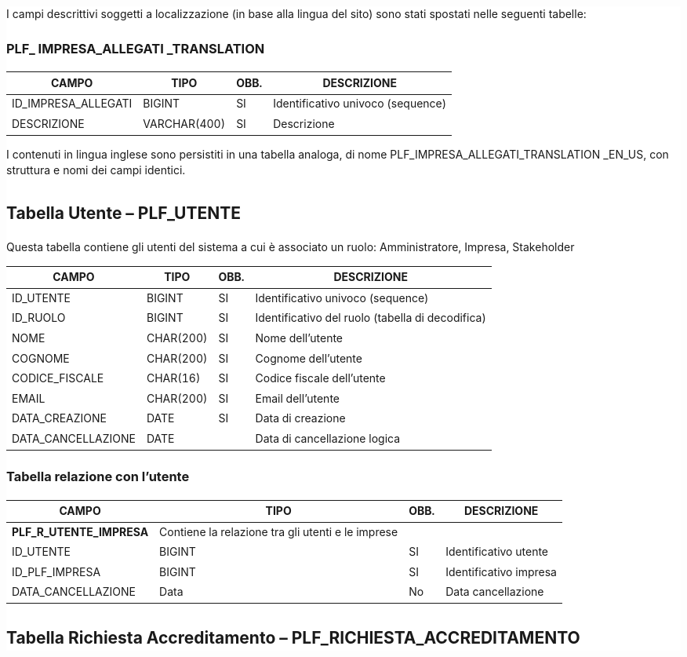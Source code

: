 I campi descrittivi soggetti a localizzazione (in base alla lingua del sito)
sono stati spostati nelle seguenti tabelle:

### PLF\_ IMPRESA_ALLEGATI \_TRANSLATION

| CAMPO               | TIPO         | OBB. | DESCRIZIONE                       |
|---------------------|--------------|------|-----------------------------------|
| ID_IMPRESA_ALLEGATI | BIGINT       | SI   | Identificativo univoco (sequence) |
| DESCRIZIONE         | VARCHAR(400) | SI   | Descrizione                       |

I contenuti in lingua inglese sono persistiti in una tabella analoga, di nome
PLF_IMPRESA_ALLEGATI_TRANSLATION \_EN_US, con struttura e nomi dei campi
identici.

## Tabella Utente – PLF_UTENTE

Questa tabella contiene gli utenti del sistema a cui è associato un ruolo:
Amministratore, Impresa, Stakeholder

| CAMPO              | TIPO      | OBB. | DESCRIZIONE                                      |
|--------------------|-----------|------|--------------------------------------------------|
| ID_UTENTE          | BIGINT    | SI   | Identificativo univoco (sequence)                |
| ID_RUOLO           | BIGINT    | SI   | Identificativo del ruolo (tabella di decodifica) |
| NOME               | CHAR(200) | SI   | Nome dell’utente                                 |
| COGNOME            | CHAR(200) | SI   | Cognome dell’utente                              |
| CODICE_FISCALE     | CHAR(16)  | SI   | Codice fiscale dell’utente                       |
| EMAIL              | CHAR(200) | SI   | Email dell’utente                                |
| DATA_CREAZIONE     | DATE      | SI   | Data di creazione                                |
| DATA_CANCELLAZIONE | DATE      |      | Data di cancellazione logica                     |

### Tabella relazione con l’utente 

| CAMPO                    | TIPO                                              | OBB. | DESCRIZIONE            |
|--------------------------|---------------------------------------------------|------|------------------------|
| **PLF_R_UTENTE_IMPRESA** | Contiene la relazione tra gli utenti e le imprese |      |                        |
| ID_UTENTE                | BIGINT                                            | SI   | Identificativo utente  |
| ID_PLF_IMPRESA           | BIGINT                                            | SI   | Identificativo impresa |
| DATA_CANCELLAZIONE       | Data                                              | No   | Data cancellazione     |

## Tabella Richiesta Accreditamento – PLF_RICHIESTA_ACCREDITAMENTO
